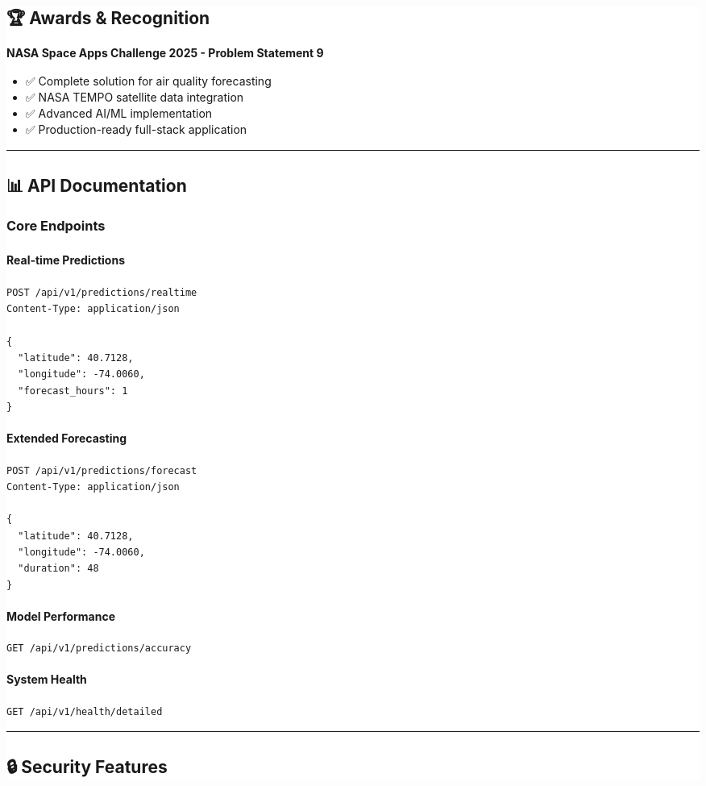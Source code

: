 
## 🏆 **Awards & Recognition**

**NASA Space Apps Challenge 2025 - Problem Statement 9**
- ✅ Complete solution for air quality forecasting
- ✅ NASA TEMPO satellite data integration
- ✅ Advanced AI/ML implementation
- ✅ Production-ready full-stack application

---

## 📊 **API Documentation**

### **Core Endpoints**

#### **Real-time Predictions**
```http
POST /api/v1/predictions/realtime
Content-Type: application/json

{
  "latitude": 40.7128,
  "longitude": -74.0060,
  "forecast_hours": 1
}
```

#### **Extended Forecasting**
```http
POST /api/v1/predictions/forecast
Content-Type: application/json

{
  "latitude": 40.7128,
  "longitude": -74.0060,
  "duration": 48
}
```

#### **Model Performance**
```http
GET /api/v1/predictions/accuracy
```

#### **System Health**
```http
GET /api/v1/health/detailed
```

---

## 🔒 **Security Features**
